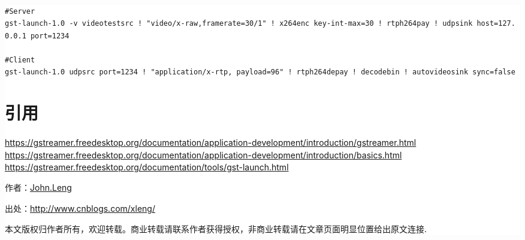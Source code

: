 ```
#Server
gst-launch-1.0 -v videotestsrc ! "video/x-raw,framerate=30/1" ! x264enc key-int-max=30 ! rtph264pay ! udpsink host=127.0.0.1 port=1234

#Client
gst-launch-1.0 udpsrc port=1234 ! "application/x-rtp, payload=96" ! rtph264depay ! decodebin ! autovideosink sync=false
```

 

# 引用

<https://gstreamer.freedesktop.org/documentation/application-development/introduction/gstreamer.html>
<https://gstreamer.freedesktop.org/documentation/application-development/introduction/basics.html>
<https://gstreamer.freedesktop.org/documentation/tools/gst-launch.html>

 

作者：[John.Leng](http://www.cnblogs.com/xleng/)

出处：<http://www.cnblogs.com/xleng/>

本文版权归作者所有，欢迎转载。商业转载请联系作者获得授权，非商业转载请在文章页面明显位置给出原文连接.